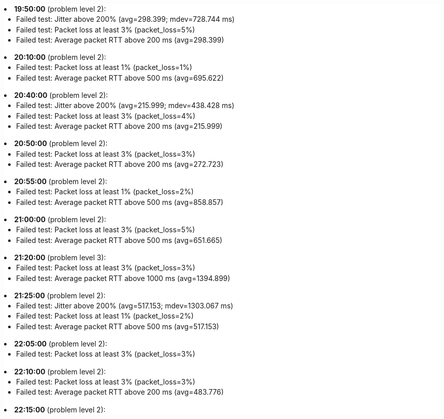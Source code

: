 </li>
<li><strong>19:50:00</strong> (problem level 2):
 <ul>
  <li>Failed test: Jitter above 200% (avg=298.399; mdev=728.744 ms)</li>
  <li>Failed test: Packet loss at least 3% (packet_loss=5%)</li>
  <li>Failed test: Average packet RTT above 200 ms (avg=298.399)</li>
 </ul>
</li>
<li><strong>20:10:00</strong> (problem level 2):
 <ul>
  <li>Failed test: Packet loss at least 1% (packet_loss=1%)</li>
  <li>Failed test: Average packet RTT above 500 ms (avg=695.622)</li>
 </ul>
</li>
<li><strong>20:40:00</strong> (problem level 2):
 <ul>
  <li>Failed test: Jitter above 200% (avg=215.999; mdev=438.428 ms)</li>
  <li>Failed test: Packet loss at least 3% (packet_loss=4%)</li>
  <li>Failed test: Average packet RTT above 200 ms (avg=215.999)</li>
 </ul>
</li>
<li><strong>20:50:00</strong> (problem level 2):
 <ul>
  <li>Failed test: Packet loss at least 3% (packet_loss=3%)</li>
  <li>Failed test: Average packet RTT above 200 ms (avg=272.723)</li>
 </ul>
</li>
<li><strong>20:55:00</strong> (problem level 2):
 <ul>
  <li>Failed test: Packet loss at least 1% (packet_loss=2%)</li>
  <li>Failed test: Average packet RTT above 500 ms (avg=858.857)</li>
 </ul>
</li>
<li><strong>21:00:00</strong> (problem level 2):
 <ul>
  <li>Failed test: Packet loss at least 3% (packet_loss=5%)</li>
  <li>Failed test: Average packet RTT above 500 ms (avg=651.665)</li>
 </ul>
</li>
<li><strong>21:20:00</strong> (problem level 3):
 <ul>
  <li>Failed test: Packet loss at least 3% (packet_loss=3%)</li>
  <li>Failed test: Average packet RTT above 1000 ms (avg=1394.899)</li>
 </ul>
</li>
<li><strong>21:25:00</strong> (problem level 2):
 <ul>
  <li>Failed test: Jitter above 200% (avg=517.153; mdev=1303.067 ms)</li>
  <li>Failed test: Packet loss at least 1% (packet_loss=2%)</li>
  <li>Failed test: Average packet RTT above 500 ms (avg=517.153)</li>
 </ul>
</li>
<li><strong>22:05:00</strong> (problem level 2):
 <ul>
  <li>Failed test: Packet loss at least 3% (packet_loss=3%)</li>
 </ul>
</li>
<li><strong>22:10:00</strong> (problem level 2):
 <ul>
  <li>Failed test: Packet loss at least 3% (packet_loss=3%)</li>
  <li>Failed test: Average packet RTT above 200 ms (avg=483.776)</li>
 </ul>
</li>
<li><strong>22:15:00</strong> (problem level 2):